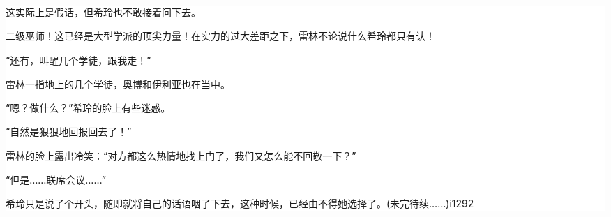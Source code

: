   这实际上是假话，但希玲也不敢接着问下去。

  二级巫师！这已经是大型学派的顶尖力量！在实力的过大差距之下，雷林不论说什么希玲都只有认！

  “还有，叫醒几个学徒，跟我走！”

  雷林一指地上的几个学徒，奥博和伊利亚也在当中。

  “嗯？做什么？”希玲的脸上有些迷惑。

  “自然是狠狠地回报回去了！”

  雷林的脸上露出冷笑：“对方都这么热情地找上门了，我们又怎么能不回敬一下？”

  “但是……联席会议……”

  希玲只是说了个开头，随即就将自己的话语咽了下去，这种时候，已经由不得她选择了。(未完待续……)i1292

  
